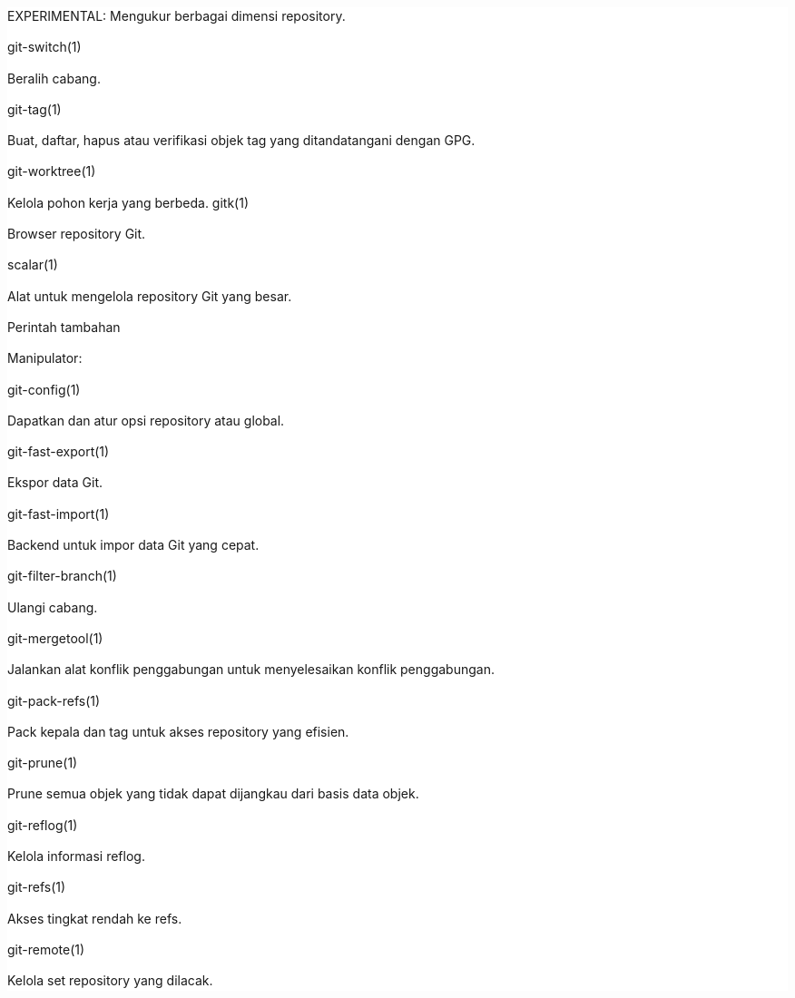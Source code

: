 EXPERIMENTAL: Mengukur berbagai dimensi repository.

git-switch(1)

Beralih cabang.

git-tag(1)

Buat, daftar, hapus atau verifikasi objek tag yang ditandatangani dengan GPG.

git-worktree(1)

Kelola pohon kerja yang berbeda.
gitk(1)

Browser repository Git.

scalar(1)

Alat untuk mengelola repository Git yang besar.

Perintah tambahan

Manipulator:

git-config(1)

Dapatkan dan atur opsi repository atau global.

git-fast-export(1)

Ekspor data Git.

git-fast-import(1)

Backend untuk impor data Git yang cepat.

git-filter-branch(1)

Ulangi cabang.

git-mergetool(1)

Jalankan alat konflik penggabungan untuk menyelesaikan konflik penggabungan.

git-pack-refs(1)

Pack kepala dan tag untuk akses repository yang efisien.

git-prune(1)

Prune semua objek yang tidak dapat dijangkau dari basis data objek.

git-reflog(1)

Kelola informasi reflog.

git-refs(1)

Akses tingkat rendah ke refs.

git-remote(1)

Kelola set repository yang dilacak.

